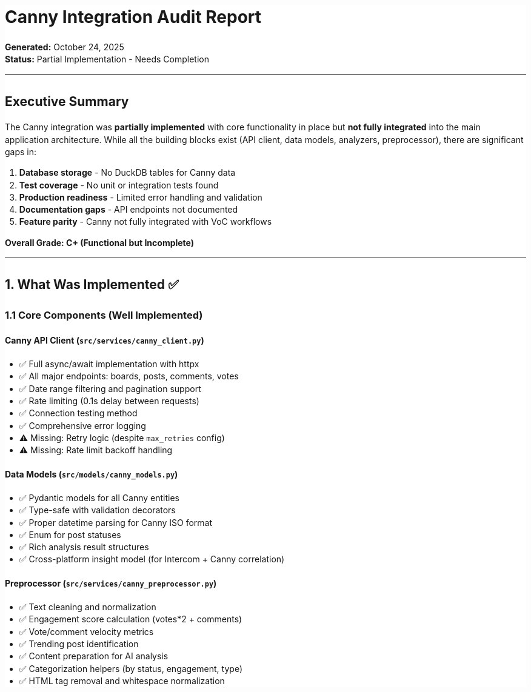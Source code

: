 # Canny Integration Audit Report
**Generated:** October 24, 2025  
**Status:** Partial Implementation - Needs Completion

---

## Executive Summary

The Canny integration was **partially implemented** with core functionality in place but **not fully integrated** into the main application architecture. While all the building blocks exist (API client, data models, analyzers, preprocessor), there are significant gaps in:

1. **Database storage** - No DuckDB tables for Canny data
2. **Test coverage** - No unit or integration tests found
3. **Production readiness** - Limited error handling and validation
4. **Documentation gaps** - API endpoints not documented
5. **Feature parity** - Canny not fully integrated with VoC workflows

**Overall Grade: C+ (Functional but Incomplete)**

---

## 1. What Was Implemented ✅

### 1.1 Core Components (Well Implemented)

#### **Canny API Client** (`src/services/canny_client.py`)
- ✅ Full async/await implementation with httpx
- ✅ All major endpoints: boards, posts, comments, votes
- ✅ Date range filtering and pagination support
- ✅ Rate limiting (0.1s delay between requests)
- ✅ Connection testing method
- ✅ Comprehensive error logging
- ⚠️ Missing: Retry logic (despite `max_retries` config)
- ⚠️ Missing: Rate limit backoff handling

#### **Data Models** (`src/models/canny_models.py`)
- ✅ Pydantic models for all Canny entities
- ✅ Type-safe with validation decorators
- ✅ Proper datetime parsing for Canny ISO format
- ✅ Enum for post statuses
- ✅ Rich analysis result structures
- ✅ Cross-platform insight model (for Intercom + Canny correlation)

#### **Preprocessor** (`src/services/canny_preprocessor.py`)
- ✅ Text cleaning and normalization
- ✅ Engagement score calculation (votes*2 + comments)
- ✅ Vote/comment velocity metrics
- ✅ Trending post identification
- ✅ Content preparation for AI analysis
- ✅ Categorization helpers (by status, engagement, type)
- ✅ HTML tag removal and whitespace normalization
